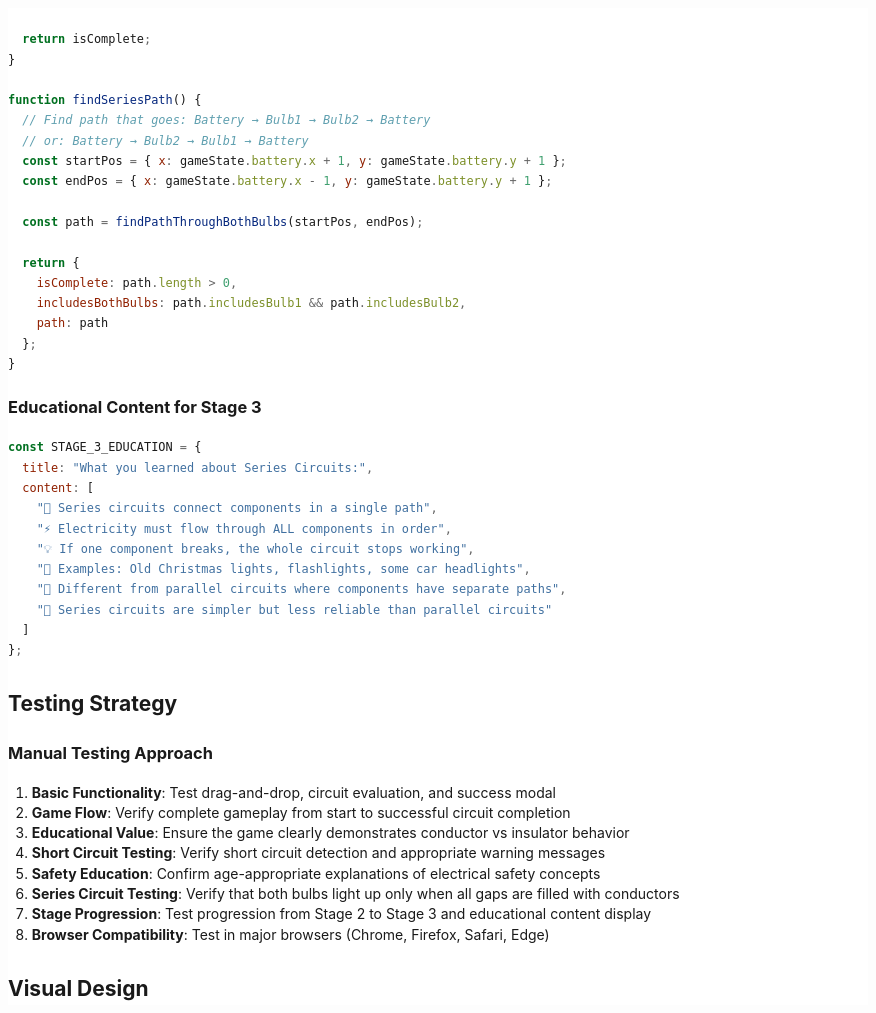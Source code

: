 ```javascript
  
  return isComplete;
}

function findSeriesPath() {
  // Find path that goes: Battery → Bulb1 → Bulb2 → Battery
  // or: Battery → Bulb2 → Bulb1 → Battery
  const startPos = { x: gameState.battery.x + 1, y: gameState.battery.y + 1 };
  const endPos = { x: gameState.battery.x - 1, y: gameState.battery.y + 1 };
  
  const path = findPathThroughBothBulbs(startPos, endPos);
  
  return {
    isComplete: path.length > 0,
    includesBothBulbs: path.includesBulb1 && path.includesBulb2,
    path: path
  };
}
```

### Educational Content for Stage 3
```javascript
const STAGE_3_EDUCATION = {
  title: "What you learned about Series Circuits:",
  content: [
    "🔗 Series circuits connect components in a single path",
    "⚡ Electricity must flow through ALL components in order",
    "💡 If one component breaks, the whole circuit stops working",
    "🎄 Examples: Old Christmas lights, flashlights, some car headlights",
    "🔄 Different from parallel circuits where components have separate paths",
    "🔧 Series circuits are simpler but less reliable than parallel circuits"
  ]
};
```

## Testing Strategy

### Manual Testing Approach
1. **Basic Functionality**: Test drag-and-drop, circuit evaluation, and success modal
2. **Game Flow**: Verify complete gameplay from start to successful circuit completion
3. **Educational Value**: Ensure the game clearly demonstrates conductor vs insulator behavior
4. **Short Circuit Testing**: Verify short circuit detection and appropriate warning messages
5. **Safety Education**: Confirm age-appropriate explanations of electrical safety concepts
6. **Series Circuit Testing**: Verify that both bulbs light up only when all gaps are filled with conductors
7. **Stage Progression**: Test progression from Stage 2 to Stage 3 and educational content display
8. **Browser Compatibility**: Test in major browsers (Chrome, Firefox, Safari, Edge)

## Visual Design
